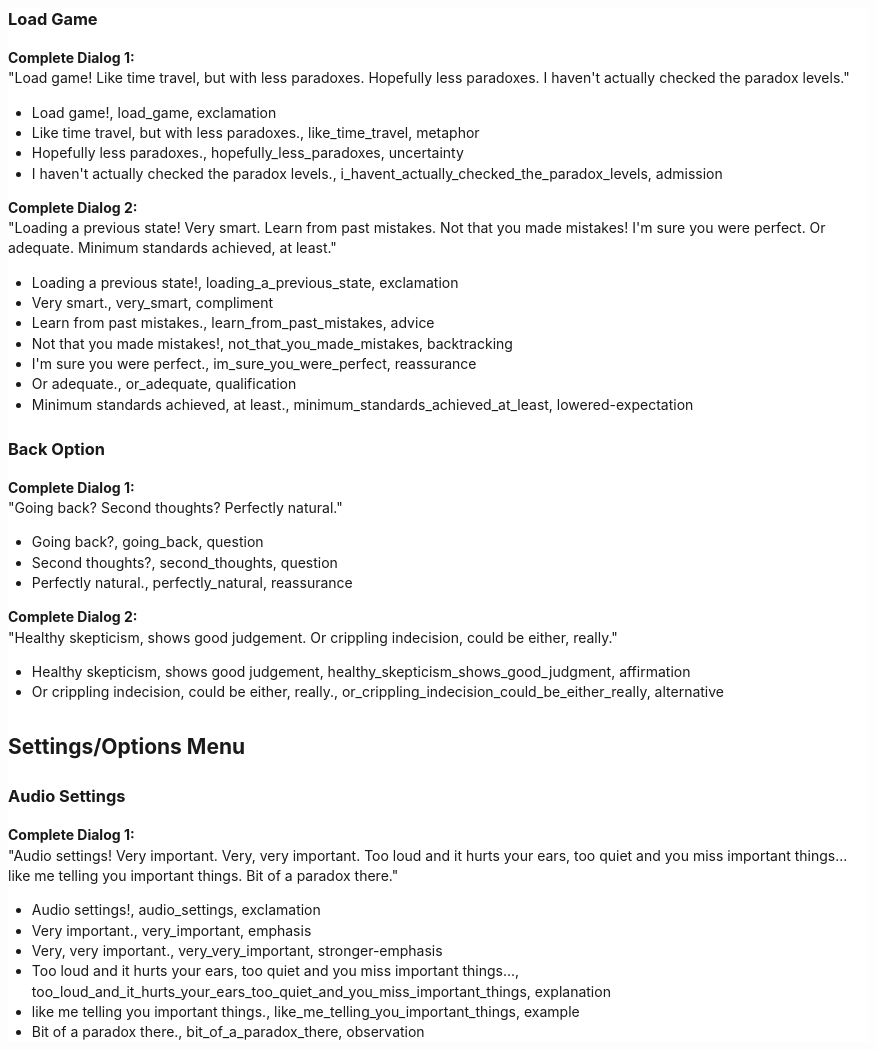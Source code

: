 ### Load Game

**Complete Dialog 1:**  
"Load game! Like time travel, but with less paradoxes. Hopefully less paradoxes. I haven't actually checked the paradox levels."

- Load game!, load_game, exclamation
- Like time travel, but with less paradoxes., like_time_travel, metaphor
- Hopefully less paradoxes., hopefully_less_paradoxes, uncertainty
- I haven't actually checked the paradox levels., i_havent_actually_checked_the_paradox_levels, admission

**Complete Dialog 2:**  
"Loading a previous state! Very smart. Learn from past mistakes. Not that you made mistakes! I'm sure you were perfect. Or adequate. Minimum standards achieved, at least."

- Loading a previous state!, loading_a_previous_state, exclamation
- Very smart., very_smart, compliment
- Learn from past mistakes., learn_from_past_mistakes, advice
- Not that you made mistakes!, not_that_you_made_mistakes, backtracking
- I'm sure you were perfect., im_sure_you_were_perfect, reassurance
- Or adequate., or_adequate, qualification
- Minimum standards achieved, at least., minimum_standards_achieved_at_least, lowered-expectation

### Back Option

**Complete Dialog 1:**  
"Going back? Second thoughts? Perfectly natural."

- Going back?, going_back, question
- Second thoughts?, second_thoughts, question
- Perfectly natural., perfectly_natural, reassurance

**Complete Dialog 2:**  
"Healthy skepticism, shows good judgement. Or crippling indecision, could be either, really."

- Healthy skepticism, shows good judgement, healthy_skepticism_shows_good_judgment, affirmation
- Or crippling indecision, could be either, really., or_crippling_indecision_could_be_either_really, alternative

## Settings/Options Menu

### Audio Settings

**Complete Dialog 1:**  
"Audio settings! Very important. Very, very important. Too loud and it hurts your ears, too quiet and you miss important things... like me telling you important things. Bit of a paradox there."

- Audio settings!, audio_settings, exclamation
- Very important., very_important, emphasis
- Very, very important., very_very_important, stronger-emphasis
- Too loud and it hurts your ears, too quiet and you miss important things..., too_loud_and_it_hurts_your_ears_too_quiet_and_you_miss_important_things, explanation
- like me telling you important things., like_me_telling_you_important_things, example
- Bit of a paradox there., bit_of_a_paradox_there, observation
